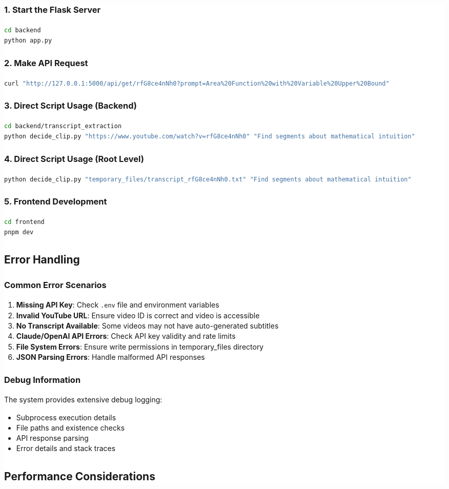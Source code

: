 ### 1. Start the Flask Server
```bash
cd backend
python app.py
```

### 2. Make API Request
```bash
curl "http://127.0.0.1:5000/api/get/rfG8ce4nNh0?prompt=Area%20Function%20with%20Variable%20Upper%20Bound"
```

### 3. Direct Script Usage (Backend)
```bash
cd backend/transcript_extraction
python decide_clip.py "https://www.youtube.com/watch?v=rfG8ce4nNh0" "Find segments about mathematical intuition"
```

### 4. Direct Script Usage (Root Level)
```bash
python decide_clip.py "temporary_files/transcript_rfG8ce4nNh0.txt" "Find segments about mathematical intuition"
```

### 5. Frontend Development
```bash
cd frontend
pnpm dev
```

## Error Handling

### Common Error Scenarios
1. **Missing API Key**: Check `.env` file and environment variables
2. **Invalid YouTube URL**: Ensure video ID is correct and video is accessible
3. **No Transcript Available**: Some videos may not have auto-generated subtitles
4. **Claude/OpenAI API Errors**: Check API key validity and rate limits
5. **File System Errors**: Ensure write permissions in temporary_files directory
6. **JSON Parsing Errors**: Handle malformed API responses

### Debug Information
The system provides extensive debug logging:
- Subprocess execution details
- File paths and existence checks
- API response parsing
- Error details and stack traces

## Performance Considerations
